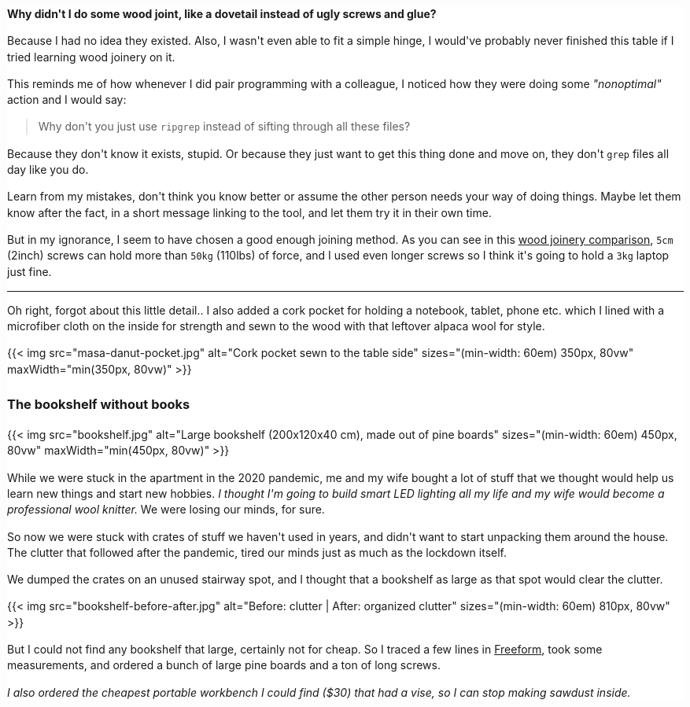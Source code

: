 **Why didn't I do some wood joint, like a dovetail instead of ugly screws and glue?**

Because I had no idea they existed. Also, I wasn't even able to fit a simple hinge, I would've probably never finished this table if I tried learning wood joinery on it.

This reminds me of how whenever I did pair programming with a colleague, I noticed how they were doing some *"nonoptimal"* action and I would say:

> Why don't you just use `ripgrep` instead of sifting through all these files?

Because they don't know it exists, stupid. Or because they just want to get this thing done and move on, they don't `grep` files all day like you do.

Learn from my mistakes, don't think you know better or assume the other person needs your way of doing things. Maybe let them know after the fact, in a short message linking to the tool, and let them try it in their own time.

But in my ignorance, I seem to have chosen a good enough joining method. As you can see in this [wood joinery comparison](https://www.youtube.com/watch?v=OWFyBCkwLOQ), `5cm` (2inch) screws can hold more than `50kg` (110lbs) of force, and I used even longer screws so I think it's going to hold a `3kg` laptop just fine.

---

Oh right, forgot about this little detail.. I also added a cork pocket for holding a notebook, tablet, phone etc. which I lined with a microfiber cloth on the inside for strength and sewn to the wood with that leftover alpaca wool for style.


{{< img src="masa-danut-pocket.jpg" alt="Cork pocket sewn to the table side" sizes="(min-width: 60em) 350px, 80vw" maxWidth="min(350px, 80vw)" >}}

### The bookshelf without books

{{< img src="bookshelf.jpg" alt="Large bookshelf (200x120x40 cm), made out of pine boards" sizes="(min-width: 60em) 450px, 80vw" maxWidth="min(450px, 80vw)" >}}

While we were stuck in the apartment in the 2020 pandemic, me and my wife bought a lot of stuff that we thought would help us learn new things and start new hobbies. *I thought I'm going to build smart LED lighting all my life and my wife would become a professional wool knitter.* We were losing our minds, for sure.

So now we were stuck with crates of stuff we haven't used in years, and didn't want to start unpacking them around the house. The clutter that followed after the pandemic, tired our minds just as much as the lockdown itself.

We dumped the crates on an unused stairway spot, and I thought that a bookshelf as large as that spot would clear the clutter.

{{< img src="bookshelf-before-after.jpg" alt="Before: clutter | After: organized clutter" sizes="(min-width: 60em) 810px, 80vw" >}}

But I could not find any bookshelf that large, certainly not for cheap. So I traced a few lines in [Freeform](https://apps.apple.com/us/app/freeform/id6443742539), took some measurements, and ordered a bunch of large pine boards and a ton of long screws.

*I also ordered the cheapest portable workbench I could find ($30) that had a vise, so I can stop making sawdust inside.*
